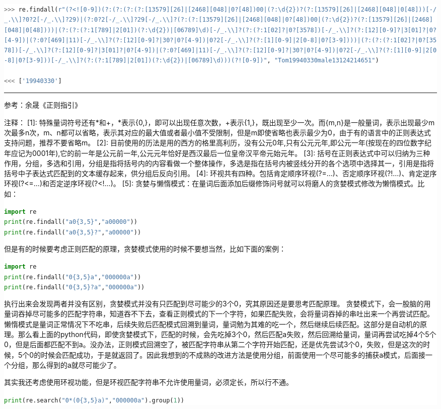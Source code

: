 ```python
>>> re.findall(r"(?<![0-9])(?:(?:(?:(?:[13579][26]|[2468][048]|0?[48])00|(?:\d{2})?(?:[13579][26]|[2468][048]|0[48]))[-/_.\\]?0?2[-/_.\\]?29)|(?:0?2[-/_.\\]?29[-/_.\\]?(?:(?:[13579][26]|[2468][048]|0?[48])00|(?:\d{2})?(?:[13579][26]|[2468][048]|0[48])))|(?:(?:(?:1[789]|2[01])(?:\d{2})|[06789]\d)[-/_.\\]?(?:(?:1[02]?|0?[3578])[-/_.\\]?(?:[12][0-9]?|3[01]?|0?[4-9])|(?:0?[469]|11)[-/_.\\]?(?:[12][0-9]?|30?|0?[4-9])|0?2[-/_.\\]?(?:[1][0-9]|2[0-8]|0?[3-9])))|(?:(?:(?:1[02]?|0?[3578])[-/_.\\]?(?:[12][0-9]?|3[01]?|0?[4-9])|(?:0?[469]|11)[-/_.\\]?(?:[12][0-9]?|30?|0?[4-9])|0?2[-/_.\\]?(?:[1][0-9]|2[0-8]|0?[3-9]))[-/_.\\]?(?:(?:1[789]|2[01])(?:\d{2})|[06789]\d)))(?![0-9])", "Tom19940330male13124214651")

<<< ['19940330']

```
----------
参考：余晟《正则指引》

注释：
[1]: 特殊量词符号还有*和+，*表示{0,}，即可以出现任意次数，+表示{1,}，既出现至少一次。而{m,n}是一般量词，表示出现最少m次最多n次，m、n都可以省略，表示其对应的最大值或者最小值不受限制，但是m即使省略也表示最少为0，由于有的语言中的正则表达式支持问题，推荐不要省略m。
[2]: 目前使用的历法是用的西方的格里高利历，没有公元0年,只有公元元年,即公元一年(按现在的四位数字纪年应记为0001年),它的前一年是公元前一年,公元元年恰好是西汉最后一位皇帝汉平帝元始元年。
[3]: 括号在正则表达式中可以归纳为三种作用，分组，多选和引用，分组是指将括号内的内容看做一个整体操作，多选是指在括号内被竖线分开的各个选项中选择其一，引用是指将括号中子表达式匹配到的文本缓存起来，供分组后反向引用。
[4]: 环视共有四种。包括肯定顺序环视(?=...)、否定顺序环视(?!...)、肯定逆序环视(?<=...)和否定逆序环视(?<!...)。
[5]: 贪婪与懒惰模式：在量词后面添加后缀修饰问号就可以将磨人的贪婪模式修改为懒惰模式。比如：
```python
import re
print(re.findall("a0{3,5}","a00000"))
print(re.findall("a0{3,5}?","a00000"))
```

但是有的时候要考虑正则匹配的原理，贪婪模式使用的时候不要想当然，比如下面的案例：

```python
import re
print(re.findall("0{3,5}a","000000a"))
print(re.findall("0{3,5}?a","000000a"))
```

执行出来会发现两者并没有区别，贪婪模式并没有只匹配到尽可能少的3个0，究其原因还是要思考匹配原理。
贪婪模式下，会一股脑的用量词吞掉尽可能多的匹配字符串，知道吞不下去，查看正则模式的下一个字符，如果匹配失败，会将量词吞掉的串吐出来一个再尝试匹配。懒惰模式是量词正常情况下不吃串，后续失败后匹配模式回溯到量词，量词勉为其难的吃一个，然后继续后续匹配。这部分是自动机的原理。那么看上面的python代码，即使贪婪模式下，匹配的时候，会先吃掉3个0，然后匹配a失败，然后回溯给量词，量词再尝试吃掉4个5个0，但是后面都匹配不到a。没办法，正则模式回溯空了，被匹配字符串从第二个字符开始匹配，还是优先尝试3个0，失败，但是这次的时候，5个0的时候会匹配成功，于是就返回了。因此我想到的不成熟的改进方法是使用分组，前面使用一个尽可能多的捕获a模式，后面接一个分组，那么得到的a就尽可能少了。

其实我还考虑使用环视功能，但是环视匹配字符串不允许使用量词，必须定长，所以行不通。

```python
print(re.search("0*(0{3,5}a)","000000a").group(1))
```
